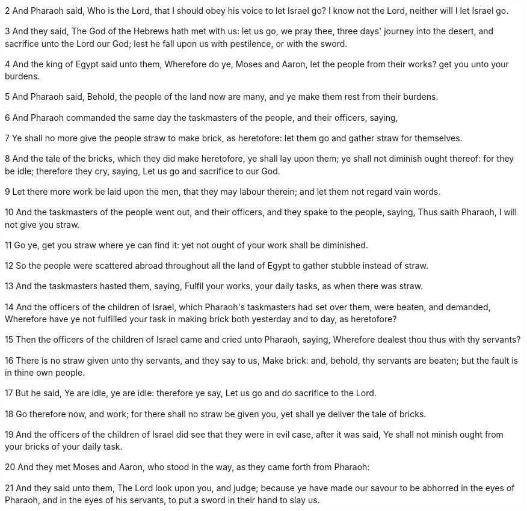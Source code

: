 2 And Pharaoh said, Who is the Lord, that I should obey his voice to let Israel go? I know not the Lord, neither will I let Israel go.

3 And they said, The God of the Hebrews hath met with us: let us go, we pray thee, three days' journey into the desert, and sacrifice unto the Lord our God; lest he fall upon us with pestilence, or with the sword.

4 And the king of Egypt said unto them, Wherefore do ye, Moses and Aaron, let the people from their works? get you unto your burdens.

5 And Pharaoh said, Behold, the people of the land now are many, and ye make them rest from their burdens.

6 And Pharaoh commanded the same day the taskmasters of the people, and their officers, saying,

7 Ye shall no more give the people straw to make brick, as heretofore: let them go and gather straw for themselves.

8 And the tale of the bricks, which they did make heretofore, ye shall lay upon them; ye shall not diminish ought thereof: for they be idle; therefore they cry, saying, Let us go and sacrifice to our God.

9 Let there more work be laid upon the men, that they may labour therein; and let them not regard vain words.

10 And the taskmasters of the people went out, and their officers, and they spake to the people, saying, Thus saith Pharaoh, I will not give you straw.

11 Go ye, get you straw where ye can find it: yet not ought of your work shall be diminished.

12 So the people were scattered abroad throughout all the land of Egypt to gather stubble instead of straw.

13 And the taskmasters hasted them, saying, Fulfil your works, your daily tasks, as when there was straw.

14 And the officers of the children of Israel, which Pharaoh's taskmasters had set over them, were beaten, and demanded, Wherefore have ye not fulfilled your task in making brick both yesterday and to day, as heretofore?

15 Then the officers of the children of Israel came and cried unto Pharaoh, saying, Wherefore dealest thou thus with thy servants?

16 There is no straw given unto thy servants, and they say to us, Make brick: and, behold, thy servants are beaten; but the fault is in thine own people.

17 But he said, Ye are idle, ye are idle: therefore ye say, Let us go and do sacrifice to the Lord.

18 Go therefore now, and work; for there shall no straw be given you, yet shall ye deliver the tale of bricks.

19 And the officers of the children of Israel did see that they were in evil case, after it was said, Ye shall not minish ought from your bricks of your daily task.

20 And they met Moses and Aaron, who stood in the way, as they came forth from Pharaoh:

21 And they said unto them, The Lord look upon you, and judge; because ye have made our savour to be abhorred in the eyes of Pharaoh, and in the eyes of his servants, to put a sword in their hand to slay us.
